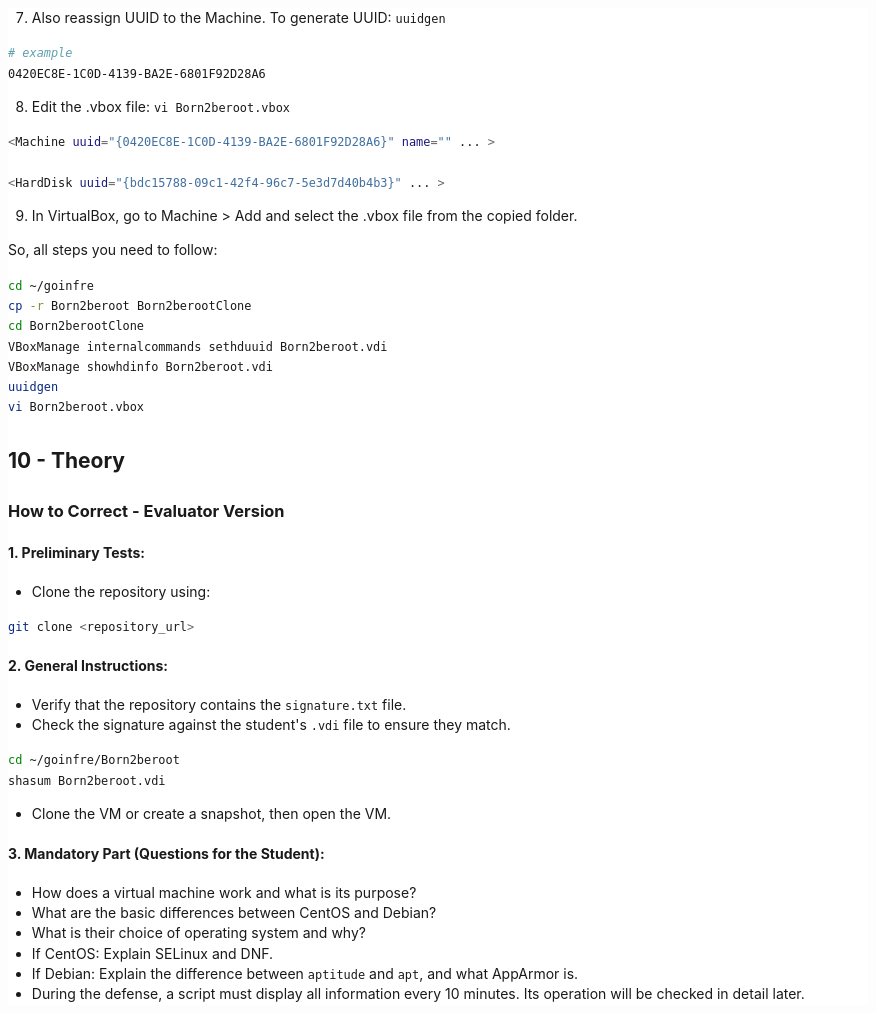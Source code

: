 7. Also reassign UUID to the Machine. To generate UUID: `uuidgen`

```sh
# example
0420EC8E-1C0D-4139-BA2E-6801F92D28A6
```

8. Edit the .vbox file: `vi Born2beroot.vbox`

```sh
<Machine uuid="{0420EC8E-1C0D-4139-BA2E-6801F92D28A6}" name="" ... >

<HardDisk uuid="{bdc15788-09c1-42f4-96c7-5e3d7d40b4b3}" ... >
```

9. In VirtualBox, go to Machine > Add and select the .vbox file from the copied folder.

So, all steps you need to follow:

```sh
cd ~/goinfre
cp -r Born2beroot Born2berootClone
cd Born2berootClone
VBoxManage internalcommands sethduuid Born2beroot.vdi
VBoxManage showhdinfo Born2beroot.vdi
uuidgen
vi Born2beroot.vbox
```

## 10 - Theory

<p align="justify">

### How to Correct - Evaluator Version

#### 1. Preliminary Tests:

 - Clone the repository using:
 ```bash
 git clone <repository_url>
 ```

#### 2. General Instructions:

 - Verify that the repository contains the `signature.txt` file.
 - Check the signature against the student's `.vdi` file to ensure they match.

 ```sh
 cd ~/goinfre/Born2beroot
 shasum Born2beroot.vdi
 ```

 - Clone the VM or create a snapshot, then open the VM.

#### 3. Mandatory Part (Questions for the Student):

 - How does a virtual machine work and what is its purpose?
 - What are the basic differences between CentOS and Debian?
 - What is their choice of operating system and why?
 - If CentOS: Explain SELinux and DNF.
 - If Debian: Explain the difference between `aptitude` and `apt`, and what AppArmor is.
 - During the defense, a script must display all information every 10 minutes. Its operation will be checked in detail later.
